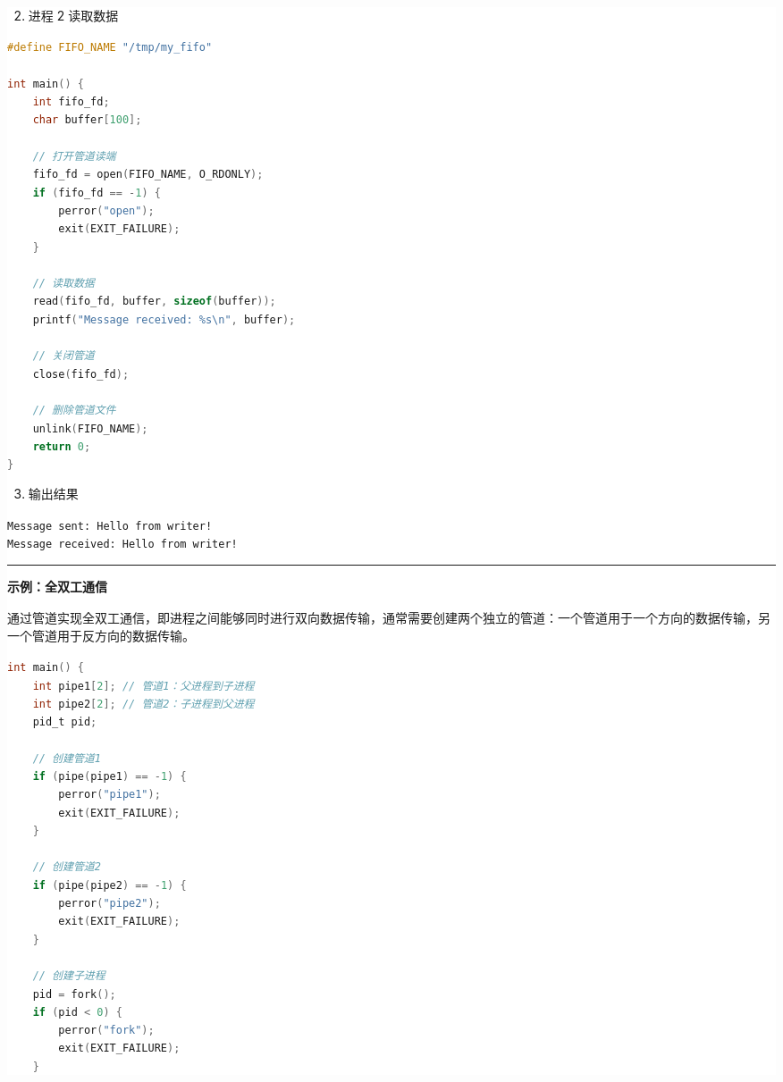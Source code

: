 2. 进程 2 读取数据

```c
#define FIFO_NAME "/tmp/my_fifo"

int main() {
    int fifo_fd;
    char buffer[100];

    // 打开管道读端
    fifo_fd = open(FIFO_NAME, O_RDONLY);
    if (fifo_fd == -1) {
        perror("open");
        exit(EXIT_FAILURE);
    }

    // 读取数据
    read(fifo_fd, buffer, sizeof(buffer));
    printf("Message received: %s\n", buffer);

    // 关闭管道
    close(fifo_fd);

    // 删除管道文件
    unlink(FIFO_NAME);
    return 0;
}
```

3. 输出结果

```
Message sent: Hello from writer!
Message received: Hello from writer!
```

---

**示例：全双工通信**

通过管道实现全双工通信，即进程之间能够同时进行双向数据传输，通常需要创建两个独立的管道：一个管道用于一个方向的数据传输，另一个管道用于反方向的数据传输。

```c
int main() {
    int pipe1[2]; // 管道1：父进程到子进程
    int pipe2[2]; // 管道2：子进程到父进程
    pid_t pid;

    // 创建管道1
    if (pipe(pipe1) == -1) {
        perror("pipe1");
        exit(EXIT_FAILURE);
    }

    // 创建管道2
    if (pipe(pipe2) == -1) {
        perror("pipe2");
        exit(EXIT_FAILURE);
    }

    // 创建子进程
    pid = fork();
    if (pid < 0) {
        perror("fork");
        exit(EXIT_FAILURE);
    }

```